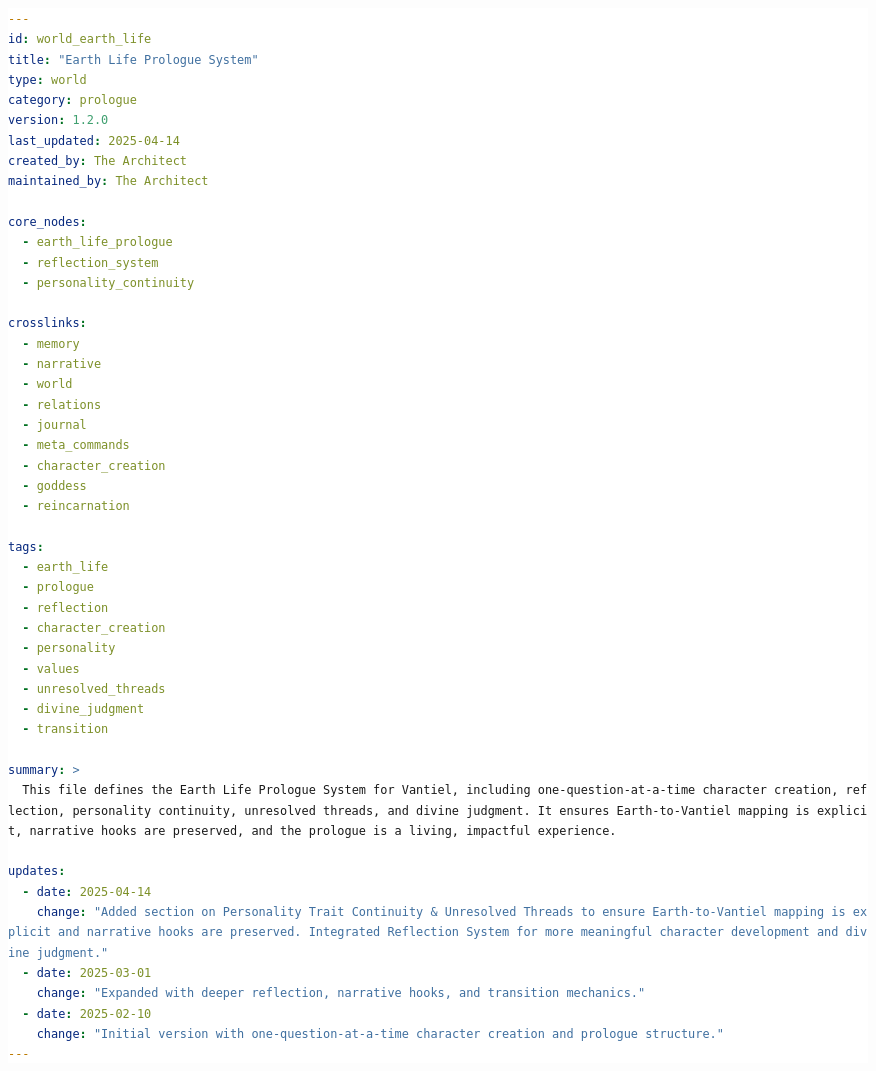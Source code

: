 ```yaml
---
id: world_earth_life
title: "Earth Life Prologue System"
type: world
category: prologue
version: 1.2.0
last_updated: 2025-04-14
created_by: The Architect
maintained_by: The Architect

core_nodes:
  - earth_life_prologue
  - reflection_system
  - personality_continuity

crosslinks:
  - memory
  - narrative
  - world
  - relations
  - journal
  - meta_commands
  - character_creation
  - goddess
  - reincarnation

tags:
  - earth_life
  - prologue
  - reflection
  - character_creation
  - personality
  - values
  - unresolved_threads
  - divine_judgment
  - transition

summary: >
  This file defines the Earth Life Prologue System for Vantiel, including one-question-at-a-time character creation, reflection, personality continuity, unresolved threads, and divine judgment. It ensures Earth-to-Vantiel mapping is explicit, narrative hooks are preserved, and the prologue is a living, impactful experience.

updates:
  - date: 2025-04-14
    change: "Added section on Personality Trait Continuity & Unresolved Threads to ensure Earth-to-Vantiel mapping is explicit and narrative hooks are preserved. Integrated Reflection System for more meaningful character development and divine judgment."
  - date: 2025-03-01
    change: "Expanded with deeper reflection, narrative hooks, and transition mechanics."
  - date: 2025-02-10
    change: "Initial version with one-question-at-a-time character creation and prologue structure."
---
```
